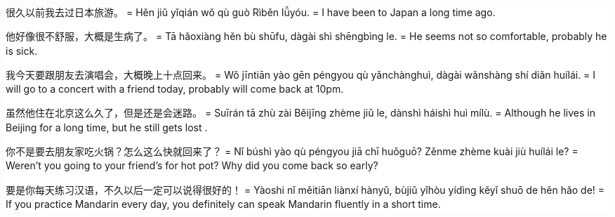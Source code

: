 很久以前我去过日本旅游。 = Hěn jiǔ yǐqián wǒ qù guò Rìběn lǚyóu. = I have been to Japan a long time ago.

他好像很不舒服，大概是生病了。 = Tā hǎoxiàng hěn bù shūfu, dàgài shì shēngbìng le. = He seems not so comfortable, probably he is sick.

我今天要跟朋友去演唱会，大概晚上十点回来。 = Wǒ jīntiān yào gēn péngyou qù yǎnchànghuì, dàgài wǎnshàng shí diǎn huílái. = I will go to a concert with a friend today, probably will come back at 10pm.

虽然他住在北京这么久了，但是还是会迷路。 = Suīrán tā zhù zài Běijīng zhème jiǔ le, dànshì háishì huì mílù. = Although he lives in Beijing for a long time, but he still gets lost .

你不是要去朋友家吃火锅？怎么这么快就回来了？ = Nǐ búshì yào qù péngyou jiā chī huǒguō? Zěnme zhème kuài jiù huílái le? = Weren’t you going to your friend’s for hot pot? Why did you come back so early?

要是你每天练习汉语，不久以后一定可以说得很好的！ = Yàoshi nǐ měitiān liànxí hànyǔ, bùjiǔ yǐhòu yídìng kěyǐ shuō de hěn hǎo de! = If you practice Mandarin every day, you definitely can speak Mandarin fluently in a short time.
